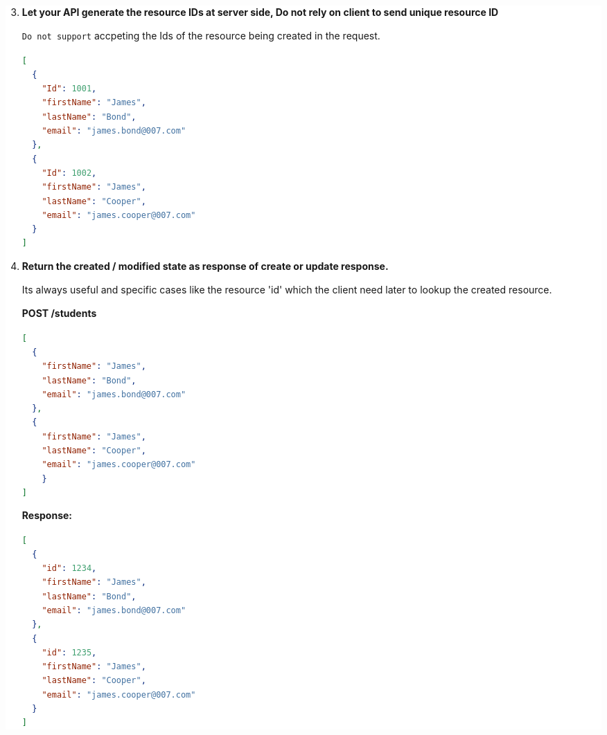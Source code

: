 3. __Let your API generate the resource IDs at server side, Do not rely on client to send unique resource ID__

   `Do not support` accpeting the Ids of the resource being created in the request.
   ```json
   [
     {
       "Id": 1001,
       "firstName": "James",
       "lastName": "Bond",
       "email": "james.bond@007.com"
     },
     {
       "Id": 1002,
       "firstName": "James",
       "lastName": "Cooper",
       "email": "james.cooper@007.com"
     }
   ]
   ```

4. __Return the created / modified state as response of create or update response.__

   Its always useful and specific cases like the resource 'id' which the client need later to lookup the created resource.

   **POST /students**
   ```json
   [
     {
       "firstName": "James",
       "lastName": "Bond",
       "email": "james.bond@007.com"
     },
     {
       "firstName": "James",
       "lastName": "Cooper",
       "email": "james.cooper@007.com"
       }
   ]
   ```
   **Response:**
   ```json
   [
     {
       "id": 1234,
       "firstName": "James",
       "lastName": "Bond",
       "email": "james.bond@007.com"
     },
     {
       "id": 1235,
       "firstName": "James",
       "lastName": "Cooper",
       "email": "james.cooper@007.com"
     }
   ]
   ```
